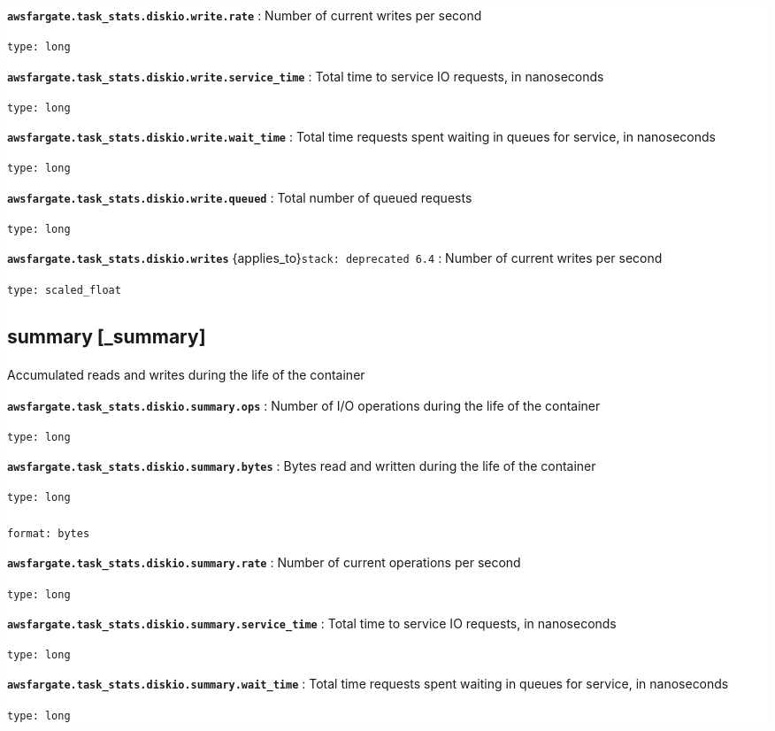 **`awsfargate.task_stats.diskio.write.rate`**
:   Number of current writes per second

    type: long


**`awsfargate.task_stats.diskio.write.service_time`**
:   Total time to service IO requests, in nanoseconds

    type: long


**`awsfargate.task_stats.diskio.write.wait_time`**
:   Total time requests spent waiting in queues for service, in nanoseconds

    type: long


**`awsfargate.task_stats.diskio.write.queued`**
:   Total number of queued requests

    type: long


**`awsfargate.task_stats.diskio.writes`** {applies_to}`stack: deprecated 6.4`
:   Number of current writes per second

    type: scaled_float


## summary [_summary]

Accumulated reads and writes during the life of the container

**`awsfargate.task_stats.diskio.summary.ops`**
:   Number of I/O operations during the life of the container

    type: long


**`awsfargate.task_stats.diskio.summary.bytes`**
:   Bytes read and written during the life of the container

    type: long

    format: bytes


**`awsfargate.task_stats.diskio.summary.rate`**
:   Number of current operations per second

    type: long


**`awsfargate.task_stats.diskio.summary.service_time`**
:   Total time to service IO requests, in nanoseconds

    type: long


**`awsfargate.task_stats.diskio.summary.wait_time`**
:   Total time requests spent waiting in queues for service, in nanoseconds

    type: long
